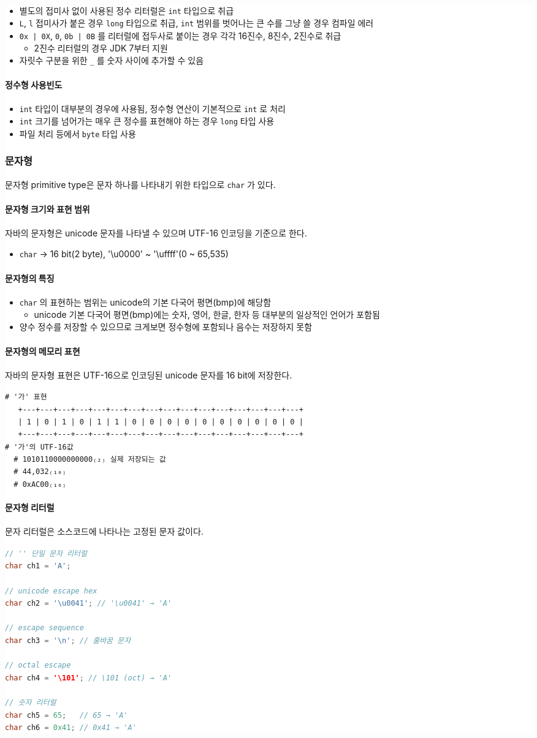 - 별도의 접미사 없이 사용된 정수 리터럴은 `int` 타입으로 취급
- `L`, `l` 접미사가 붙은 경우 `long` 타입으로 취급, `int` 범위를 벗어나는 큰 수를 그냥 쓸 경우 컴파일 에러
- `0x | 0X`, `0`, `0b | 0B` 를 리터럴에 접두사로 붙이는 경우 각각 16진수, 8진수, 2진수로 취급
  - 2진수 리터럴의 경우 JDK 7부터 지원
- 자릿수 구분을 위한 `_` 를 숫자 사이에 추가할 수 있음

#### 정수형 사용빈도

- `int` 타입이 대부분의 경우에 사용됨, 정수형 연산이 기본적으로 `int` 로 처리
- `int` 크기를 넘어가는 매우 큰 정수를 표현해야 하는 경우 `long` 타입 사용
- 파일 처리 등에서 `byte` 타입 사용

### 문자형

문자형 primitive type은 문자 하나를 나타내기 위한 타입으로 `char` 가 있다.

#### 문자형 크기와 표현 범위

자바의 문자형은 unicode 문자를 나타낼 수 있으며 UTF-16 인코딩을 기준으로 한다.

- `char` → 16 bit(2 byte), '\u0000' ~ '\uffff'(0 ~ 65,535)

#### 문자형의 특징

- `char` 의 표현하는 범위는 unicode의 기본 다국어 평면(bmp)에 해당함
  - unicode 기본 다국어 평면(bmp)에는 숫자, 영어, 한글, 한자 등 대부분의 일상적인 언어가 포함됨
- 양수 정수를 저장할 수 있으므로 크게보면 정수형에 포함되나 음수는 저장하지 못함

#### 문자형의 메모리 표현

자바의 문자형 표현은 UTF-16으로 인코딩된 unicode 문자를 16 bit에 저장한다.

```console
# '가' 표현
   +---+---+---+---+---+---+---+---+---+---+---+---+---+---+---+---+
   | 1 | 0 | 1 | 0 | 1 | 1 | 0 | 0 | 0 | 0 | 0 | 0 | 0 | 0 | 0 | 0 |
   +---+---+---+---+---+---+---+---+---+---+---+---+---+---+---+---+
# '가'의 UTF-16값
  # 1010110000000000₍₂₎ 실제 저장되는 값
  # 44,032₍₁₀₎
  # 0xAC00₍₁₆₎
```

#### 문자형 리터럴

문자 리터럴은 소스코드에 나타나는 고정된 문자 값이다.

```java
// '' 단일 문자 리터럴
char ch1 = 'A';

// unicode escape hex
char ch2 = '\u0041'; // '\u0041' → 'A'

// escape sequence
char ch3 = '\n'; // 줄바꿈 문자

// octal escape
char ch4 = '\101'; // \101 (oct) → 'A'

// 숫자 리터럴
char ch5 = 65;   // 65 → 'A'
char ch6 = 0x41; // 0x41 → 'A'

```
